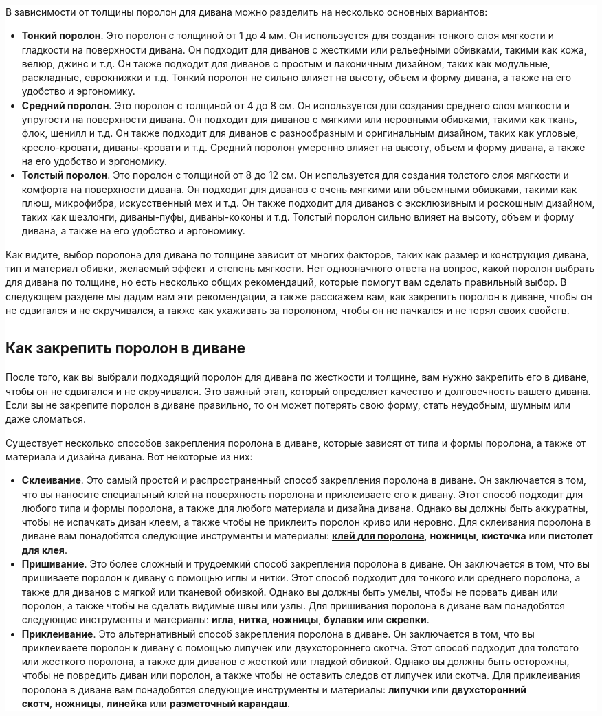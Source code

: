 В зависимости от толщины поролон для дивана можно разделить на несколько основных вариантов:

- **Тонкий поролон**. Это поролон с толщиной от 1 до 4 мм. Он используется для создания тонкого слоя мягкости и гладкости на поверхности дивана. Он подходит для диванов с жесткими или рельефными обивками, такими как кожа, велюр, джинс и т.д. Он также подходит для диванов с простым и лаконичным дизайном, таких как модульные, раскладные, еврокнижки и т.д. Тонкий поролон не сильно влияет на высоту, объем и форму дивана, а также на его удобство и эргономику.
- **Средний поролон**. Это поролон с толщиной от 4 до 8 см. Он используется для создания среднего слоя мягкости и упругости на поверхности дивана. Он подходит для диванов с мягкими или неровными обивками, такими как ткань, флок, шенилл и т.д. Он также подходит для диванов с разнообразным и оригинальным дизайном, таких как угловые, кресло-кровати, диваны-кровати и т.д. Средний поролон умеренно влияет на высоту, объем и форму дивана, а также на его удобство и эргономику.
- **Толстый поролон**. Это поролон с толщиной от 8 до 12 см. Он используется для создания толстого слоя мягкости и комфорта на поверхности дивана. Он подходит для диванов с очень мягкими или объемными обивками, такими как плюш, микрофибра, искусственный мех и т.д. Он также подходит для диванов с эксклюзивным и роскошным дизайном, таких как шезлонги, диваны-пуфы, диваны-коконы и т.д. Толстый поролон сильно влияет на высоту, объем и форму дивана, а также на его удобство и эргономику.

Как видите, выбор поролона для дивана по толщине зависит от многих факторов, таких как размер и конструкция дивана, тип и материал обивки, желаемый эффект и степень мягкости. Нет однозначного ответа на вопрос, какой поролон выбрать для дивана по толщине, но есть несколько общих рекомендаций, которые помогут вам сделать правильный выбор. В следующем разделе мы дадим вам эти рекомендации, а также расскажем вам, как закрепить поролон в диване, чтобы он не сдвигался и не скручивался, а также как ухаживать за поролоном, чтобы он не пачкался и не терял своих свойств.

## Как закрепить поролон в диване

После того, как вы выбрали подходящий поролон для дивана по жесткости и толщине, вам нужно закрепить его в диване, чтобы он не сдвигался и не скручивался. Это важный этап, который определяет качество и долговечность вашего дивана. Если вы не закрепите поролон в диване правильно, то он может потерять свою форму, стать неудобным, шумным или даже сломаться.

Существует несколько способов закрепления поролона в диване, которые зависят от типа и формы поролона, а также от материала и дизайна дивана. Вот некоторые из них:

- **Склеивание**. Это самый простой и распространенный способ закрепления поролона в диване. Он заключается в том, что вы наносите специальный клей на поверхность поролона и приклеиваете его к дивану. Этот способ подходит для любого типа и формы поролона, а также для любого материала и дизайна дивана. Однако вы должны быть аккуратны, чтобы не испачкать диван клеем, а также чтобы не приклеить поролон криво или неровно. Для склеивания поролона в диване вам понадобятся следующие инструменты и материалы: **[клей для поролона](/catalog/furnitura-dlya-obivki-klej/kley-mebelniy-poling)**, **ножницы**, **кисточка** или **пистолет для клея**.
- **Пришивание**. Это более сложный и трудоемкий способ закрепления поролона в диване. Он заключается в том, что вы пришиваете поролон к дивану с помощью иглы и нитки. Этот способ подходит для тонкого или среднего поролона, а также для диванов с мягкой или тканевой обивкой. Однако вы должны быть умелы, чтобы не порвать диван или поролон, а также чтобы не сделать видимые швы или узлы. Для пришивания поролона в диване вам понадобятся следующие инструменты и материалы: **игла**, **нитка**, **ножницы**, **булавки** или **скрепки**.
- **Приклеивание**. Это альтернативный способ закрепления поролона в диване. Он заключается в том, что вы приклеиваете поролон к дивану с помощью липучек или двухстороннего скотча. Этот способ подходит для толстого или жесткого поролона, а также для диванов с жесткой или гладкой обивкой. Однако вы должны быть осторожны, чтобы не повредить диван или поролон, а также чтобы не оставить следов от липучек или скотча. Для приклеивания поролона в диване вам понадобятся следующие инструменты и материалы: **липучки** или **двухсторонний скотч**, **ножницы**, **линейка** или **разметочный карандаш**.
